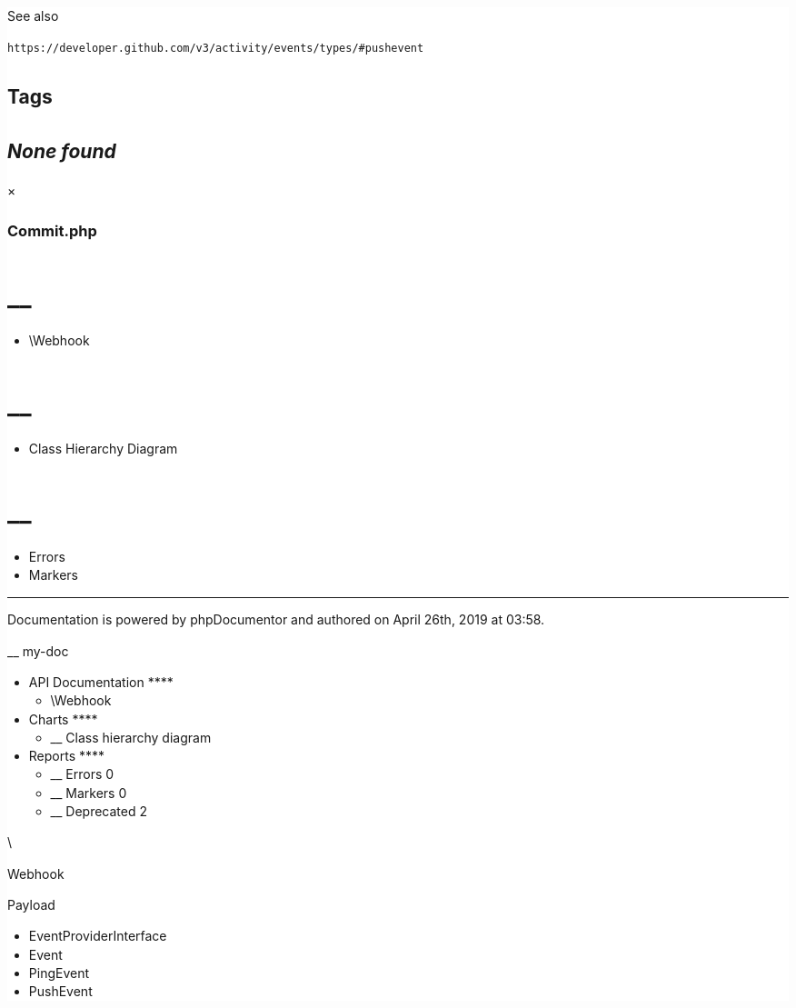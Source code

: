 See also

    https://developer.github.com/v3/activity/events/types/#pushevent

## Tags

_None found_  
---  
  
×

### Commit.php

# __

  * \Webhook

# __

  * Class Hierarchy Diagram

# __

  * Errors
  * Markers

* * *

Documentation is powered by phpDocumentor  and authored on April 26th, 2019 at
03:58.

__ my-doc

  * API Documentation ****
    * \Webhook
  * Charts ****
    * __ Class hierarchy diagram 
  * Reports ****
    * __ Errors 0
    * __ Markers 0
    * __ Deprecated 2

\

Webhook

Payload

  * EventProviderInterface
  * Event
  * PingEvent
  * PushEvent
